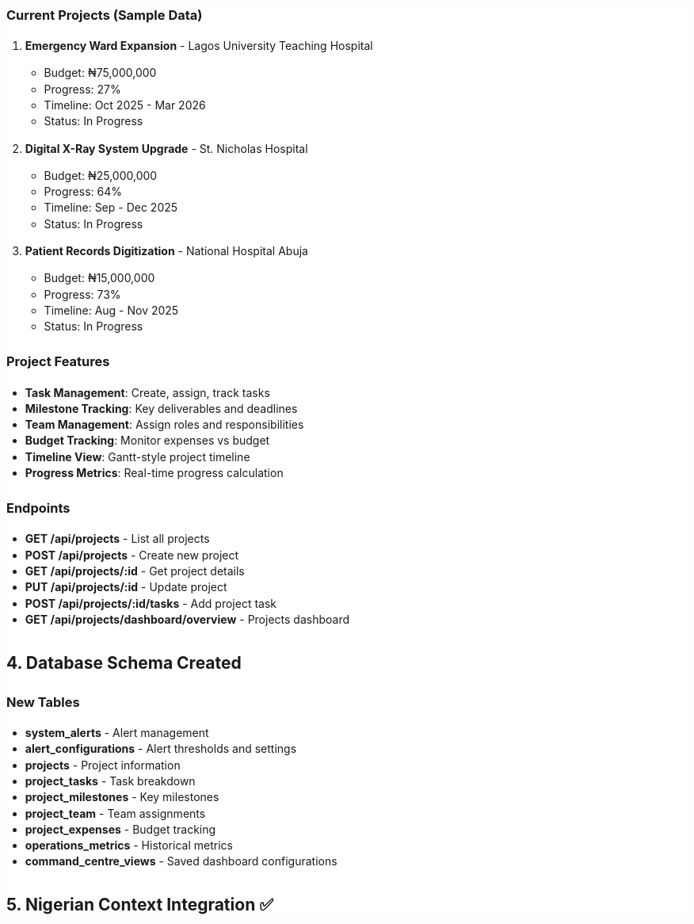 ### Current Projects (Sample Data)
1. **Emergency Ward Expansion** - Lagos University Teaching Hospital
   - Budget: ₦75,000,000
   - Progress: 27%
   - Timeline: Oct 2025 - Mar 2026
   - Status: In Progress

2. **Digital X-Ray System Upgrade** - St. Nicholas Hospital
   - Budget: ₦25,000,000
   - Progress: 64%
   - Timeline: Sep - Dec 2025
   - Status: In Progress

3. **Patient Records Digitization** - National Hospital Abuja
   - Budget: ₦15,000,000
   - Progress: 73%
   - Timeline: Aug - Nov 2025
   - Status: In Progress

### Project Features
- **Task Management**: Create, assign, track tasks
- **Milestone Tracking**: Key deliverables and deadlines
- **Team Management**: Assign roles and responsibilities
- **Budget Tracking**: Monitor expenses vs budget
- **Timeline View**: Gantt-style project timeline
- **Progress Metrics**: Real-time progress calculation

### Endpoints
- **GET /api/projects** - List all projects
- **POST /api/projects** - Create new project
- **GET /api/projects/:id** - Get project details
- **PUT /api/projects/:id** - Update project
- **POST /api/projects/:id/tasks** - Add project task
- **GET /api/projects/dashboard/overview** - Projects dashboard

## 4. Database Schema Created

### New Tables
- **system_alerts** - Alert management
- **alert_configurations** - Alert thresholds and settings
- **projects** - Project information
- **project_tasks** - Task breakdown
- **project_milestones** - Key milestones
- **project_team** - Team assignments
- **project_expenses** - Budget tracking
- **operations_metrics** - Historical metrics
- **command_centre_views** - Saved dashboard configurations

## 5. Nigerian Context Integration ✅
